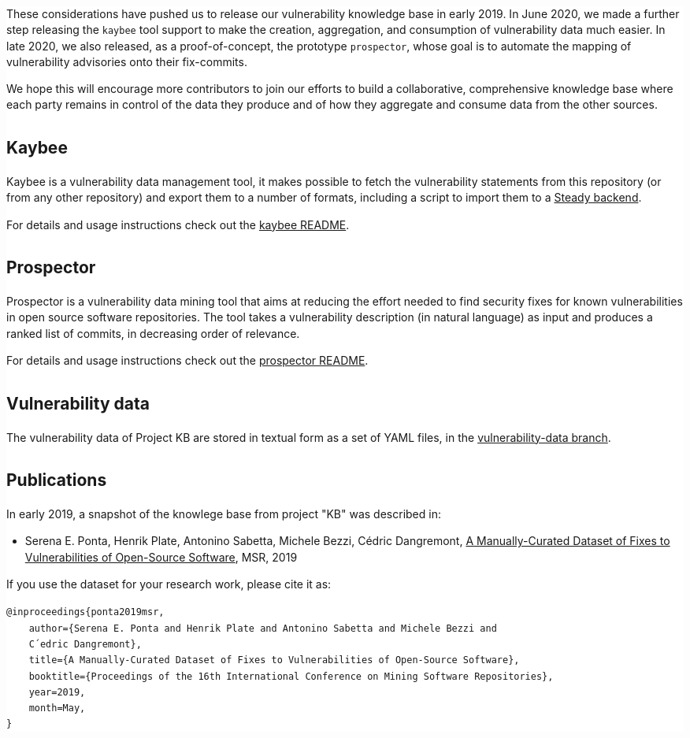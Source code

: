 These considerations have pushed us to release our vulnerability knowledge base
in early 2019. In June 2020, we made a further step releasing the `kaybee` tool support to
make the creation, aggregation, and consumption of vulnerability data much
easier. In late 2020, we also released, as a proof-of-concept, the prototype
`prospector`, whose goal is to automate the mapping of vulnerability advisories
onto their fix-commits. 

We hope this will encourage more contributors to join our efforts to build a
collaborative, comprehensive knowledge base where each party remains in control
of the data they produce and of how they aggregate and consume data from the
other sources.


## Kaybee <a name="kaybee"></a>

Kaybee is a vulnerability data management tool, it makes possible to fetch the vulnerability statements from this
repository (or from any other repository) and export them to a number of
formats, including a script to import them to a [Steady
backend](https://github.com/eclipse/steady).

For details and usage instructions check out the [kaybee README](https://github.com/SAP/project-kb/tree/main/kaybee).

## Prospector <a name="prosp"></a>

Prospector is a vulnerability data mining tool that aims at reducing the effort needed to find security fixes for known vulnerabilities in open source software repositories.
The tool takes a vulnerability description (in natural language) as input and produces a ranked list of commits, in decreasing order of relevance.

For details and usage instructions check out the [prospector README](https://github.com/SAP/project-kb/tree/main/prospector).

## Vulnerability data <a name="vuldata"></a>

The vulnerability data of Project KB are stored in textual form as a set of YAML files, in the [vulnerability-data branch](https://github.com/SAP/project-kb/tree/vulnerability-data).

## Publications <a name="publi"></a>

In early 2019, a snapshot of the knowlege base from project "KB" was described in:

  - Serena E. Ponta, Henrik Plate, Antonino Sabetta, Michele Bezzi, Cédric
    Dangremont, [A Manually-Curated Dataset of Fixes to Vulnerabilities of
    Open-Source Software](http://arxiv.org/abs/1902.02595), MSR, 2019

If you use the dataset for your research work, please cite it as:

```
@inproceedings{ponta2019msr,
    author={Serena E. Ponta and Henrik Plate and Antonino Sabetta and Michele Bezzi and
    C´edric Dangremont},
    title={A Manually-Curated Dataset of Fixes to Vulnerabilities of Open-Source Software},
    booktitle={Proceedings of the 16th International Conference on Mining Software Repositories},
    year=2019,
    month=May,
}
```

